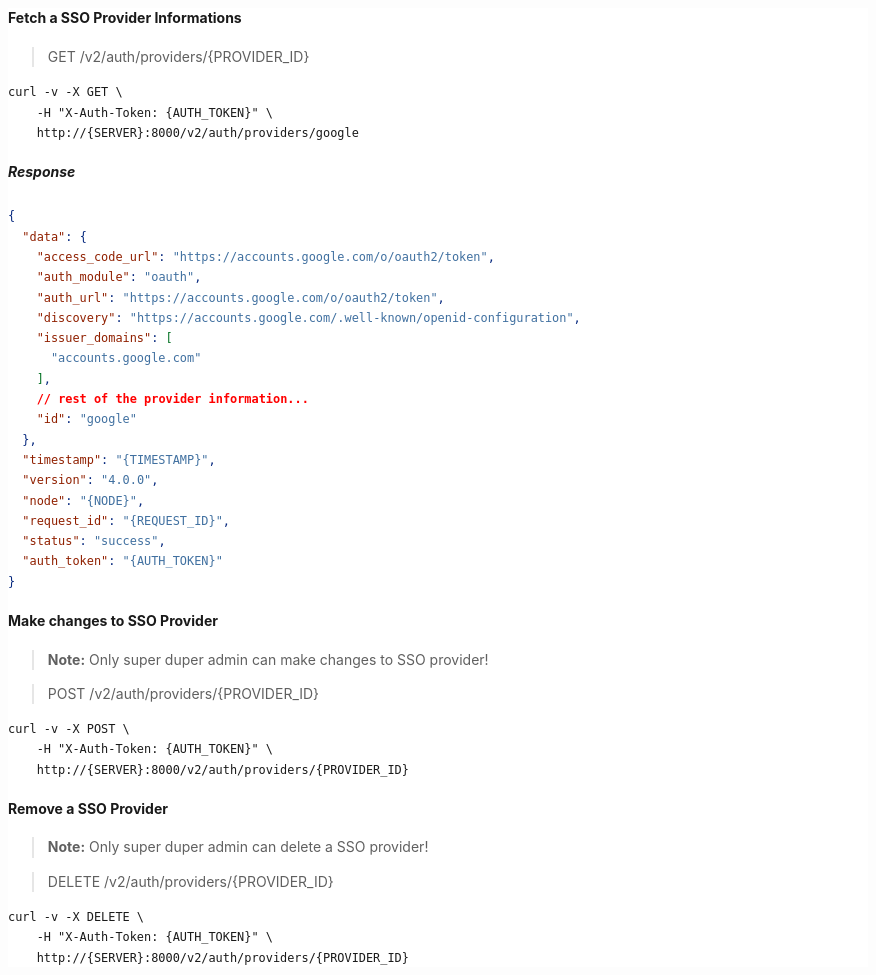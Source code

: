 #### Fetch a SSO Provider Informations

> GET /v2/auth/providers/{PROVIDER_ID}

```shell
curl -v -X GET \
    -H "X-Auth-Token: {AUTH_TOKEN}" \
    http://{SERVER}:8000/v2/auth/providers/google
```

##### Response

```json
{
  "data": {
    "access_code_url": "https://accounts.google.com/o/oauth2/token",
    "auth_module": "oauth",
    "auth_url": "https://accounts.google.com/o/oauth2/token",
    "discovery": "https://accounts.google.com/.well-known/openid-configuration",
    "issuer_domains": [
      "accounts.google.com"
    ],
    // rest of the provider information...
    "id": "google"
  },
  "timestamp": "{TIMESTAMP}",
  "version": "4.0.0",
  "node": "{NODE}",
  "request_id": "{REQUEST_ID}",
  "status": "success",
  "auth_token": "{AUTH_TOKEN}"
}
```

#### Make changes to SSO Provider

> **Note:** Only super duper admin can make changes to SSO provider!

> POST /v2/auth/providers/{PROVIDER_ID}

```shell
curl -v -X POST \
    -H "X-Auth-Token: {AUTH_TOKEN}" \
    http://{SERVER}:8000/v2/auth/providers/{PROVIDER_ID}
```

#### Remove a SSO Provider

> **Note:** Only super duper admin can delete a SSO provider!

> DELETE /v2/auth/providers/{PROVIDER_ID}

```shell
curl -v -X DELETE \
    -H "X-Auth-Token: {AUTH_TOKEN}" \
    http://{SERVER}:8000/v2/auth/providers/{PROVIDER_ID}
```
